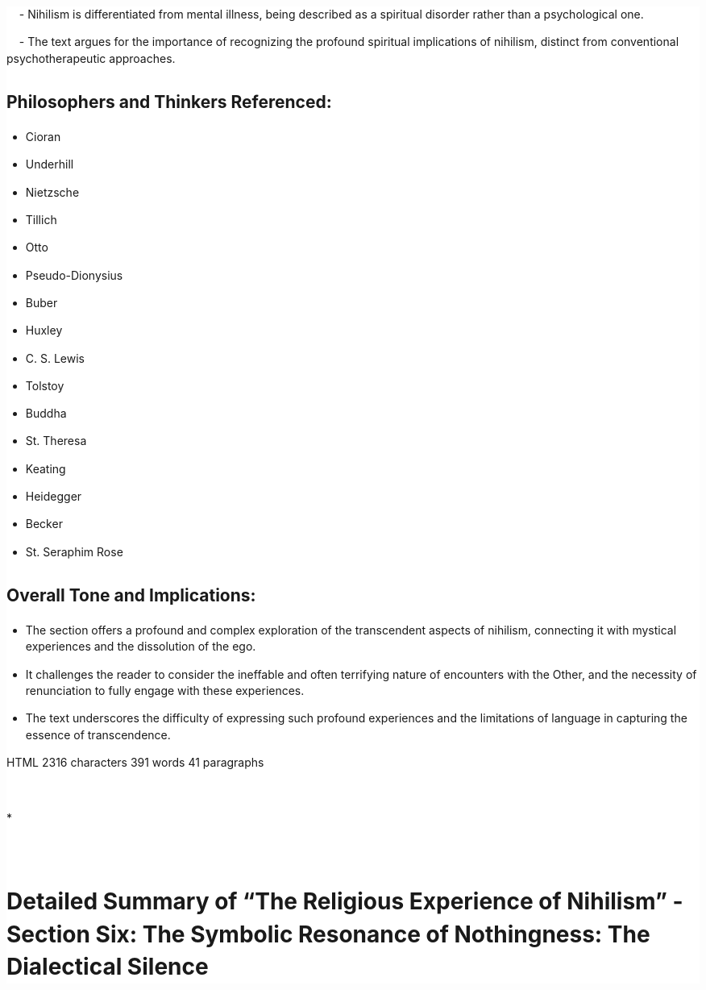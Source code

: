 &nbsp; &nbsp; - Nihilism is differentiated from mental illness, being described as a spiritual disorder rather than a psychological one.

&nbsp; &nbsp; - The text argues for the importance of recognizing the profound spiritual implications of nihilism, distinct from conventional psychotherapeutic approaches.

## Philosophers and Thinkers Referenced:

- Cioran

- Underhill

- Nietzsche

- Tillich

- Otto

- Pseudo-Dionysius

- Buber

- Huxley

- C. S. Lewis

- Tolstoy

- Buddha

- St. Theresa

- Keating

- Heidegger

- Becker

- St. Seraphim Rose

## Overall Tone and Implications:

- The section offers a profound and complex exploration of the transcendent aspects of nihilism, connecting it with mystical experiences and the dissolution of the ego.

- It challenges the reader to consider the ineffable and often terrifying nature of encounters with the Other, and the necessity of renunciation to fully engage with these experiences.

- The text underscores the difficulty of expressing such profound experiences and the limitations of language in capturing the essence of transcendence.

HTML 2316 characters 391 words 41 paragraphs

&nbsp;&nbsp;

\*

&nbsp;&nbsp;

# Detailed Summary of “The Religious Experience of Nihilism” - Section Six: The Symbolic Resonance of Nothingness: The Dialectical Silence
